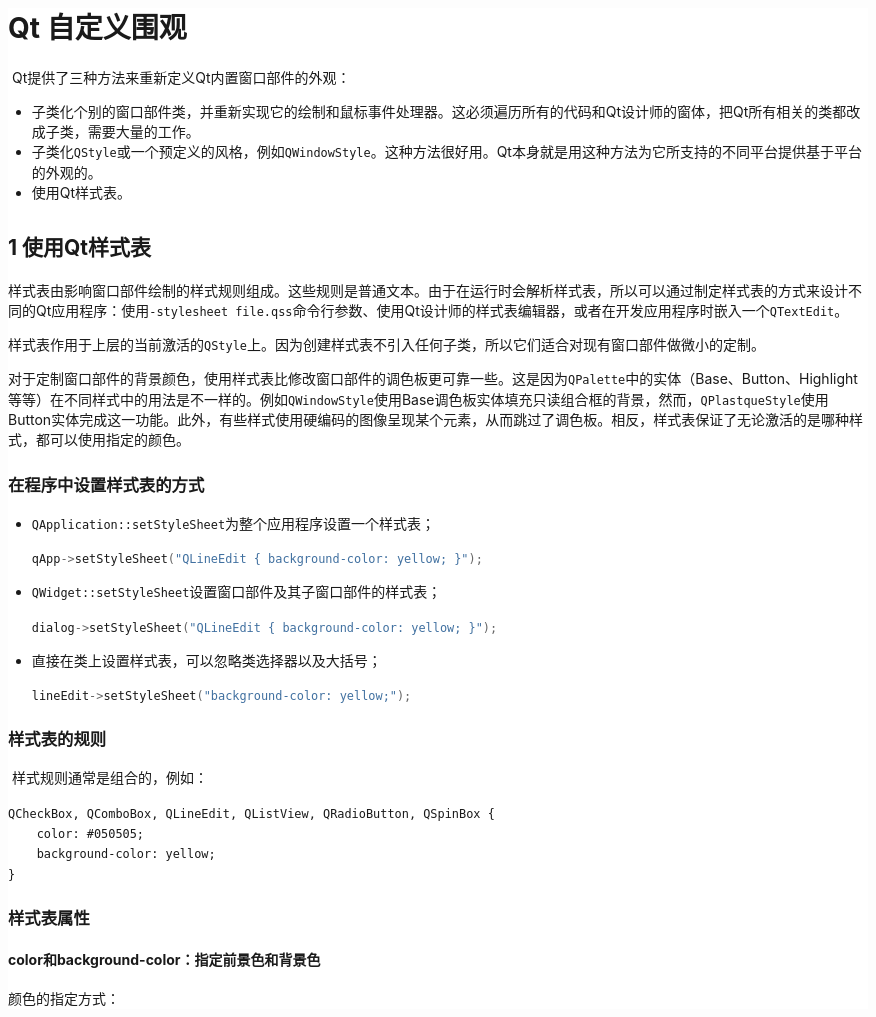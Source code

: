 # Qt 自定义围观

​	Qt提供了三种方法来重新定义Qt内置窗口部件的外观：

- 子类化个别的窗口部件类，并重新实现它的绘制和鼠标事件处理器。这必须遍历所有的代码和Qt设计师的窗体，把Qt所有相关的类都改成子类，需要大量的工作。
- 子类化`QStyle`或一个预定义的风格，例如`QWindowStyle`。这种方法很好用。Qt本身就是用这种方法为它所支持的不同平台提供基于平台的外观的。
- 使用Qt样式表。

## 1 使用Qt样式表

​	样式表由影响窗口部件绘制的样式规则组成。这些规则是普通文本。由于在运行时会解析样式表，所以可以通过制定样式表的方式来设计不同的Qt应用程序：使用`-stylesheet file.qss`命令行参数、使用Qt设计师的样式表编辑器，或者在开发应用程序时嵌入一个`QTextEdit`。

​	样式表作用于上层的当前激活的`QStyle`上。因为创建样式表不引入任何子类，所以它们适合对现有窗口部件做微小的定制。

​	对于定制窗口部件的背景颜色，使用样式表比修改窗口部件的调色板更可靠一些。这是因为`QPalette`中的实体（Base、Button、Highlight等等）在不同样式中的用法是不一样的。例如`QWindowStyle`使用Base调色板实体填充只读组合框的背景，然而，`QPlastqueStyle`使用Button实体完成这一功能。此外，有些样式使用硬编码的图像呈现某个元素，从而跳过了调色板。相反，样式表保证了无论激活的是哪种样式，都可以使用指定的颜色。

### 在程序中设置样式表的方式

- `QApplication::setStyleSheet`为整个应用程序设置一个样式表；

  ~~~c++
  qApp->setStyleSheet("QLineEdit { background-color: yellow; }");
  ~~~

- `QWidget::setStyleSheet`设置窗口部件及其子窗口部件的样式表；

  ~~~c++
  dialog->setStyleSheet("QLineEdit { background-color: yellow; }");
  ~~~

- 直接在类上设置样式表，可以忽略类选择器以及大括号；

  ~~~c++
  lineEdit->setStyleSheet("background-color: yellow;");
  ~~~

### 样式表的规则

​	样式规则通常是组合的，例如：

~~~qss
QCheckBox, QComboBox, QLineEdit, QListView, QRadioButton, QSpinBox {
	color: #050505;
	background-color: yellow;
}
~~~

### 样式表属性

#### color和background-color：指定前景色和背景色

颜色的指定方式：
